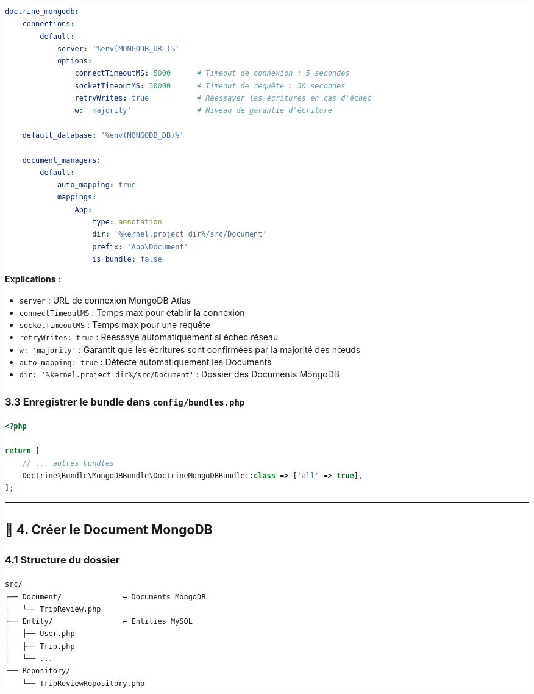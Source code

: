 ```yaml
doctrine_mongodb:
    connections:
        default:
            server: '%env(MONGODB_URL)%'
            options:
                connectTimeoutMS: 5000      # Timeout de connexion : 5 secondes
                socketTimeoutMS: 30000      # Timeout de requête : 30 secondes
                retryWrites: true           # Réessayer les écritures en cas d'échec
                w: 'majority'               # Niveau de garantie d'écriture
    
    default_database: '%env(MONGODB_DB)%'
    
    document_managers:
        default:
            auto_mapping: true
            mappings:
                App:
                    type: annotation
                    dir: '%kernel.project_dir%/src/Document'
                    prefix: 'App\Document'
                    is_bundle: false
```

**Explications** :
- `server` : URL de connexion MongoDB Atlas
- `connectTimeoutMS` : Temps max pour établir la connexion
- `socketTimeoutMS` : Temps max pour une requête
- `retryWrites: true` : Réessaye automatiquement si échec réseau
- `w: 'majority'` : Garantit que les écritures sont confirmées par la majorité des nœuds
- `auto_mapping: true` : Détecte automatiquement les Documents
- `dir: '%kernel.project_dir%/src/Document'` : Dossier des Documents MongoDB

### 3.3 Enregistrer le bundle dans `config/bundles.php`

```php
<?php

return [
    // ... autres bundles
    Doctrine\Bundle\MongoDBBundle\DoctrineMongoDBBundle::class => ['all' => true],
];
```

---

## 📄 4. Créer le Document MongoDB

### 4.1 Structure du dossier

```
src/
├── Document/              ← Documents MongoDB
│   └── TripReview.php
├── Entity/                ← Entities MySQL
│   ├── User.php
│   ├── Trip.php
│   └── ...
└── Repository/
    └── TripReviewRepository.php
```
